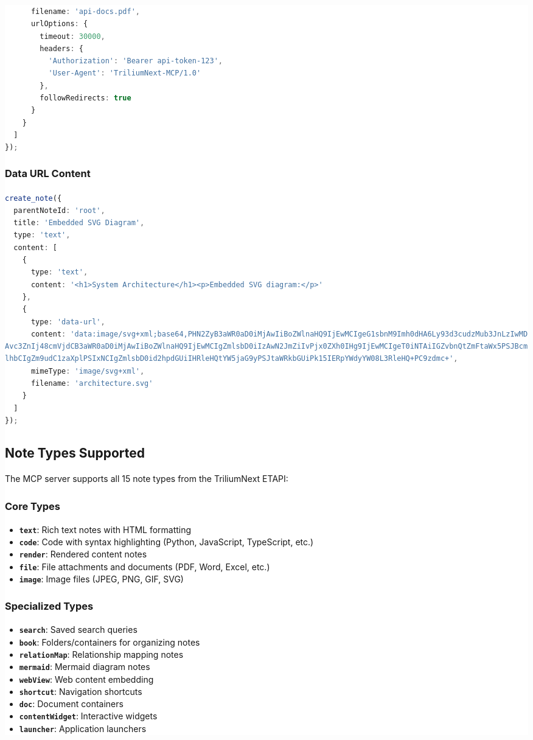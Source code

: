 ```typescript
      filename: 'api-docs.pdf',
      urlOptions: {
        timeout: 30000,
        headers: {
          'Authorization': 'Bearer api-token-123',
          'User-Agent': 'TriliumNext-MCP/1.0'
        },
        followRedirects: true
      }
    }
  ]
});
```

### Data URL Content

```typescript
create_note({
  parentNoteId: 'root',
  title: 'Embedded SVG Diagram',
  type: 'text',
  content: [
    {
      type: 'text',
      content: '<h1>System Architecture</h1><p>Embedded SVG diagram:</p>'
    },
    {
      type: 'data-url',
      content: 'data:image/svg+xml;base64,PHN2ZyB3aWR0aD0iMjAwIiBoZWlnaHQ9IjEwMCIgeG1sbnM9Imh0dHA6Ly93d3cudzMub3JnLzIwMDAvc3ZnIj48cmVjdCB3aWR0aD0iMjAwIiBoZWlnaHQ9IjEwMCIgZmlsbD0iIzAwN2JmZiIvPjx0ZXh0IHg9IjEwMCIgeT0iNTAiIGZvbnQtZmFtaWx5PSJBcmlhbCIgZm9udC1zaXplPSIxNCIgZmlsbD0id2hpdGUiIHRleHQtYW5jaG9yPSJtaWRkbGUiPk15IERpYWdyYW08L3RleHQ+PC9zdmc+',
      mimeType: 'image/svg+xml',
      filename: 'architecture.svg'
    }
  ]
});
```

## Note Types Supported

The MCP server supports all 15 note types from the TriliumNext ETAPI:

### Core Types
- **`text`**: Rich text notes with HTML formatting
- **`code`**: Code with syntax highlighting (Python, JavaScript, TypeScript, etc.)
- **`render`**: Rendered content notes
- **`file`**: File attachments and documents (PDF, Word, Excel, etc.)
- **`image`**: Image files (JPEG, PNG, GIF, SVG)

### Specialized Types
- **`search`**: Saved search queries
- **`book`**: Folders/containers for organizing notes
- **`relationMap`**: Relationship mapping notes
- **`mermaid`**: Mermaid diagram notes
- **`webView`**: Web content embedding
- **`shortcut`**: Navigation shortcuts
- **`doc`**: Document containers
- **`contentWidget`**: Interactive widgets
- **`launcher`**: Application launchers
